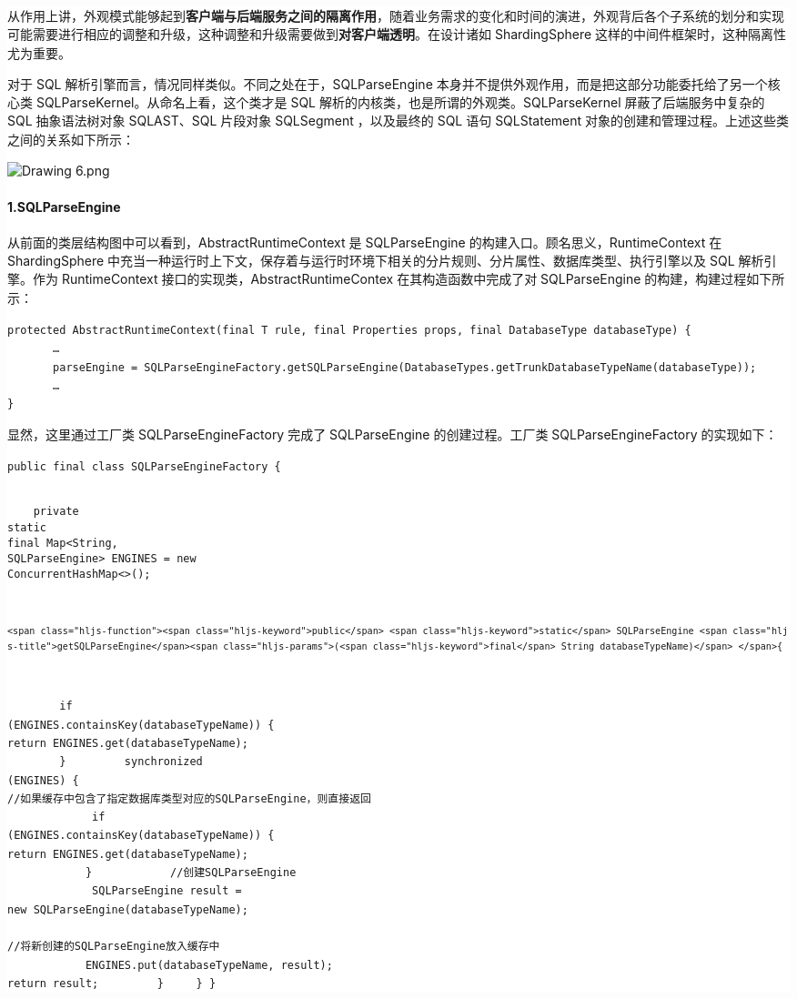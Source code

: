 <p data-nodeid="113534">从作用上讲，外观模式能够起到<strong data-nodeid="113632">客户端与后端服务之间的隔离作用</strong>，随着业务需求的变化和时间的演进，外观背后各个子系统的划分和实现可能需要进行相应的调整和升级，这种调整和升级需要做到<strong data-nodeid="113633">对客户端透明</strong>。在设计诸如 ShardingSphere 这样的中间件框架时，这种隔离性尤为重要。</p>
<p data-nodeid="113535">对于 SQL 解析引擎而言，情况同样类似。不同之处在于，SQLParseEngine 本身并不提供外观作用，而是把这部分功能委托给了另一个核心类 SQLParseKernel。从命名上看，这个类才是 SQL 解析的内核类，也是所谓的外观类。SQLParseKernel 屏蔽了后端服务中复杂的 SQL 抽象语法树对象 SQLAST、SQL 片段对象 SQLSegment ，以及最终的 SQL 语句 SQLStatement 对象的创建和管理过程。上述这些类之间的关系如下所示：</p>
<p data-nodeid="113536"><img src="https://s0.lgstatic.com/i/image/M00/3C/86/CgqCHl8nytiAcb6GAABVel2mPvE115.png" alt="Drawing 6.png" data-nodeid="113637"></p>
<h4 data-nodeid="113537">1.SQLParseEngine</h4>
<p data-nodeid="113538">从前面的类层结构图中可以看到，AbstractRuntimeContext 是 SQLParseEngine 的构建入口。顾名思义，RuntimeContext 在 ShardingSphere 中充当一种运行时上下文，保存着与运行时环境下相关的分片规则、分片属性、数据库类型、执行引擎以及 SQL 解析引擎。作为 RuntimeContext 接口的实现类，AbstractRuntimeContex 在其构造函数中完成了对 SQLParseEngine 的构建，构建过程如下所示：</p>
<pre class="lang-java" data-nodeid="113539"><code data-language="java"><span class="hljs-function"><span class="hljs-keyword">protected</span> <span class="hljs-title">AbstractRuntimeContext</span><span class="hljs-params">(<span class="hljs-keyword">final</span> T rule, <span class="hljs-keyword">final</span> Properties props, <span class="hljs-keyword">final</span> DatabaseType databaseType)</span> </span>{ 
&nbsp;&nbsp;&nbsp;&nbsp;&nbsp;&nbsp; … 
&nbsp;&nbsp;&nbsp;&nbsp;&nbsp;&nbsp; parseEngine = SQLParseEngineFactory.getSQLParseEngine(DatabaseTypes.getTrunkDatabaseTypeName(databaseType)); 
&nbsp;&nbsp;&nbsp;&nbsp;&nbsp;&nbsp; … 
}
</code></pre>
<p data-nodeid="113540">显然，这里通过工厂类 SQLParseEngineFactory 完成了 SQLParseEngine 的创建过程。工厂类 SQLParseEngineFactory 的实现如下：</p>
<pre class="lang-java" data-nodeid="113541"><code data-language="java"><span class="hljs-keyword">public</span> <span class="hljs-keyword">final</span> <span class="hljs-class"><span class="hljs-keyword">class</span> <span class="hljs-title">SQLParseEngineFactory</span> </span>{ 

&nbsp;&nbsp;&nbsp; <span class="hljs-keyword">private</span> <span class="hljs-keyword">static</span> <span class="hljs-keyword">final</span> Map&lt;String, SQLParseEngine&gt; ENGINES = <span class="hljs-keyword">new</span> ConcurrentHashMap&lt;&gt;(); 

	<span class="hljs-function"><span class="hljs-keyword">public</span> <span class="hljs-keyword">static</span> SQLParseEngine <span class="hljs-title">getSQLParseEngine</span><span class="hljs-params">(<span class="hljs-keyword">final</span> String databaseTypeName)</span> </span>{
&nbsp;&nbsp;&nbsp;&nbsp;&nbsp;&nbsp;&nbsp; <span class="hljs-keyword">if</span> (ENGINES.containsKey(databaseTypeName)) { 
&nbsp;&nbsp;&nbsp;&nbsp;&nbsp;&nbsp;&nbsp;&nbsp;&nbsp;&nbsp;&nbsp; <span class="hljs-keyword">return</span> ENGINES.get(databaseTypeName); 
&nbsp;&nbsp;&nbsp;&nbsp;&nbsp;&nbsp;&nbsp; } 
&nbsp;&nbsp;&nbsp;&nbsp;&nbsp;&nbsp;&nbsp; <span class="hljs-keyword">synchronized</span> (ENGINES) { 
&nbsp;&nbsp;&nbsp;&nbsp;&nbsp;&nbsp;&nbsp;&nbsp;&nbsp;&nbsp; <span class="hljs-comment">//如果缓存中包含了指定数据库类型对应的SQLParseEngine，则直接返回 </span>
&nbsp;&nbsp;&nbsp;&nbsp;&nbsp;&nbsp;&nbsp;&nbsp;&nbsp;&nbsp;&nbsp; <span class="hljs-keyword">if</span> (ENGINES.containsKey(databaseTypeName)) { 
&nbsp;&nbsp;&nbsp;&nbsp;&nbsp;&nbsp;&nbsp;&nbsp;&nbsp;&nbsp;&nbsp;&nbsp;&nbsp;&nbsp;&nbsp; <span class="hljs-keyword">return</span> ENGINES.get(databaseTypeName); 
&nbsp;&nbsp;&nbsp;&nbsp;&nbsp;&nbsp;&nbsp;&nbsp;&nbsp;&nbsp;&nbsp; } 
&nbsp;&nbsp;&nbsp;&nbsp;&nbsp;&nbsp;&nbsp;&nbsp;&nbsp;&nbsp; <span class="hljs-comment">//创建SQLParseEngine </span>
&nbsp;&nbsp;&nbsp;&nbsp;&nbsp;&nbsp;&nbsp;&nbsp;&nbsp;&nbsp;&nbsp; SQLParseEngine result = <span class="hljs-keyword">new</span> SQLParseEngine(databaseTypeName); 
&nbsp;&nbsp;&nbsp;&nbsp;&nbsp;&nbsp;&nbsp;&nbsp;&nbsp;&nbsp; <span class="hljs-comment">//将新创建的SQLParseEngine放入缓存中 </span>
&nbsp;&nbsp;&nbsp;&nbsp;&nbsp;&nbsp;&nbsp;&nbsp;&nbsp;&nbsp;&nbsp; ENGINES.put(databaseTypeName, result); 
&nbsp;&nbsp;&nbsp;&nbsp;&nbsp;&nbsp;&nbsp;&nbsp;&nbsp;&nbsp;&nbsp; <span class="hljs-keyword">return</span> result; 
&nbsp;&nbsp;&nbsp;&nbsp;&nbsp;&nbsp;&nbsp; } 
&nbsp;&nbsp;&nbsp; } 
}
</code></pre>